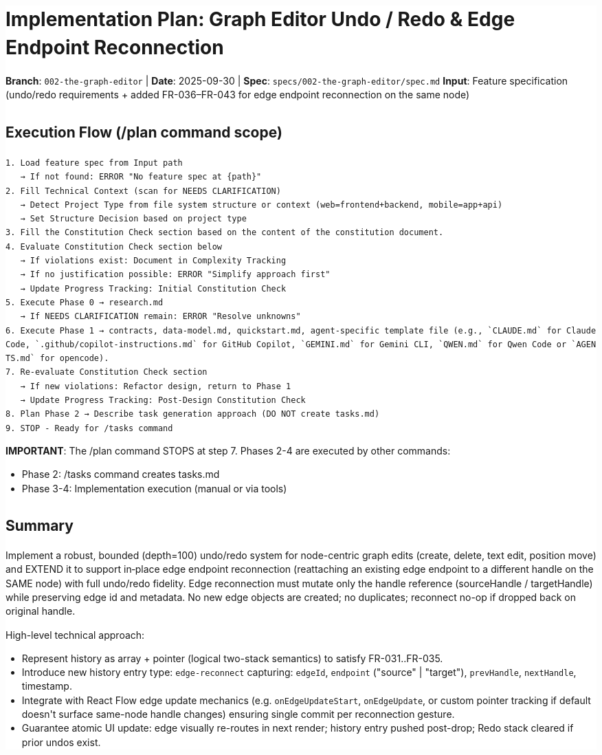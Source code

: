 
# Implementation Plan: Graph Editor Undo / Redo & Edge Endpoint Reconnection

**Branch**: `002-the-graph-editor` | **Date**: 2025-09-30 | **Spec**: `specs/002-the-graph-editor/spec.md`
**Input**: Feature specification (undo/redo requirements + added FR-036–FR-043 for edge endpoint reconnection on the same node)

## Execution Flow (/plan command scope)
```
1. Load feature spec from Input path
   → If not found: ERROR "No feature spec at {path}"
2. Fill Technical Context (scan for NEEDS CLARIFICATION)
   → Detect Project Type from file system structure or context (web=frontend+backend, mobile=app+api)
   → Set Structure Decision based on project type
3. Fill the Constitution Check section based on the content of the constitution document.
4. Evaluate Constitution Check section below
   → If violations exist: Document in Complexity Tracking
   → If no justification possible: ERROR "Simplify approach first"
   → Update Progress Tracking: Initial Constitution Check
5. Execute Phase 0 → research.md
   → If NEEDS CLARIFICATION remain: ERROR "Resolve unknowns"
6. Execute Phase 1 → contracts, data-model.md, quickstart.md, agent-specific template file (e.g., `CLAUDE.md` for Claude Code, `.github/copilot-instructions.md` for GitHub Copilot, `GEMINI.md` for Gemini CLI, `QWEN.md` for Qwen Code or `AGENTS.md` for opencode).
7. Re-evaluate Constitution Check section
   → If new violations: Refactor design, return to Phase 1
   → Update Progress Tracking: Post-Design Constitution Check
8. Plan Phase 2 → Describe task generation approach (DO NOT create tasks.md)
9. STOP - Ready for /tasks command
```

**IMPORTANT**: The /plan command STOPS at step 7. Phases 2-4 are executed by other commands:
- Phase 2: /tasks command creates tasks.md
- Phase 3-4: Implementation execution (manual or via tools)

## Summary
Implement a robust, bounded (depth=100) undo/redo system for node-centric graph edits (create, delete, text edit, position move) and EXTEND it to support in‑place edge endpoint reconnection (reattaching an existing edge endpoint to a different handle on the SAME node) with full undo/redo fidelity. Edge reconnection must mutate only the handle reference (sourceHandle / targetHandle) while preserving edge id and metadata. No new edge objects are created; no duplicates; reconnect no-op if dropped back on original handle.

High-level technical approach:
- Represent history as array + pointer (logical two-stack semantics) to satisfy FR-031..FR-035.
- Introduce new history entry type: `edge-reconnect` capturing: `edgeId`, `endpoint` ("source" | "target"), `prevHandle`, `nextHandle`, timestamp.
- Integrate with React Flow edge update mechanics (e.g. `onEdgeUpdateStart`, `onEdgeUpdate`, or custom pointer tracking if default doesn't surface same-node handle changes) ensuring single commit per reconnection gesture.
- Guarantee atomic UI update: edge visually re-routes in next render; history entry pushed post-drop; Redo stack cleared if prior undos exist.
